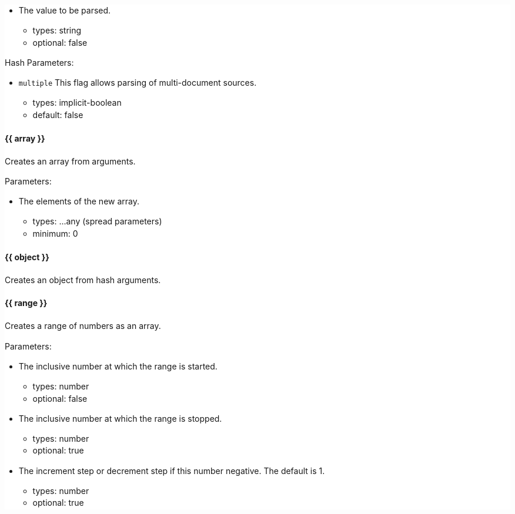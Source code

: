 
* The value to be parsed.

    * types: string
    * optional: false



Hash Parameters:


* ```multiple``` This flag allows parsing of multi-document sources.

    * types: implicit-boolean
    * default: false



#### {{ array }}

Creates an array from arguments.

Parameters:



* The elements of the new array.

    * types: ...any (spread parameters) 
    * minimum: 0





#### {{ object }}

Creates an object from hash arguments.







#### {{ range }}

Creates a range of numbers as an array.

Parameters:


* The inclusive number at which the range is started.

    * types: number
    * optional: false


* The inclusive number at which the range is stopped.

    * types: number
    * optional: true


* The increment step or decrement step if this number negative. The default is 1.

    * types: number
    * optional: true
